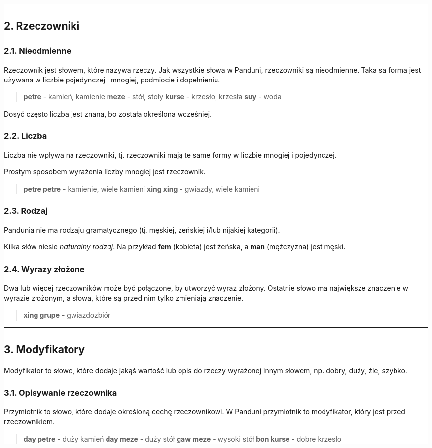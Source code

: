 --------------------------------------------------------------------------------

## 2. Rzeczowniki

### 2.1. Nieodmienne

Rzeczownik jest słowem, które nazywa rzeczy. Jak wszystkie słowa w Panduni, rzeczowniki są nieodmienne. Taka sa forma jest używana w liczbie pojedynczej i mnogiej, podmiocie i dopełnieniu.

> **petre** - kamień, kamienie
> **meze** - stół, stoły
> **kurse** - krzesło, krzesła
> **suy** - woda

Dosyć często liczba jest znana, bo została określona wcześniej.

### 2.2. Liczba

Liczba nie wpływa na rzeczowniki, tj. rzeczowniki mają te same formy w liczbie mnogiej i pojedynczej.

Prostym sposobem wyrażenia liczby mnogiej jest rzeczownik.

> **petre petre** - kamienie, wiele kamieni
> **xing xing** - gwiazdy, wiele kamieni

### 2.3. Rodzaj

Pandunia nie ma rodzaju gramatycznego (tj. męskiej, żeńskiej i/lub nijakiej kategorii).

Kilka słów niesie _naturalny rodzaj_. Na przykład **fem** (kobieta) jest żeńska, a **man** (mężczyzna) jest męski.

### 2.4. Wyrazy złożone

Dwa lub więcej rzeczowników może być połączone, by utworzyć wyraz złożony. Ostatnie słowo ma największe znaczenie w wyrazie złożonym, a słowa, które są przed nim tylko zmieniają znaczenie.

> **xing grupe** - gwiazdozbiór

--------------------------------------------------------------------------------

## 3. Modyfikatory

Modyfikator to słowo, które dodaje jakąś wartość lub opis do rzeczy wyrażonej innym słowem, np. dobry, duży, źle, szybko.

### 3.1. Opisywanie rzeczownika

Przymiotnik to słowo, które dodaje określoną cechę rzeczownikowi. W Panduni przymiotnik to modyfikator, który jest przed rzeczownikiem.

> **day petre** - duży kamień
> **day meze** - duży stół
> **gaw meze** - wysoki stół
> **bon kurse** - dobre krzesło
